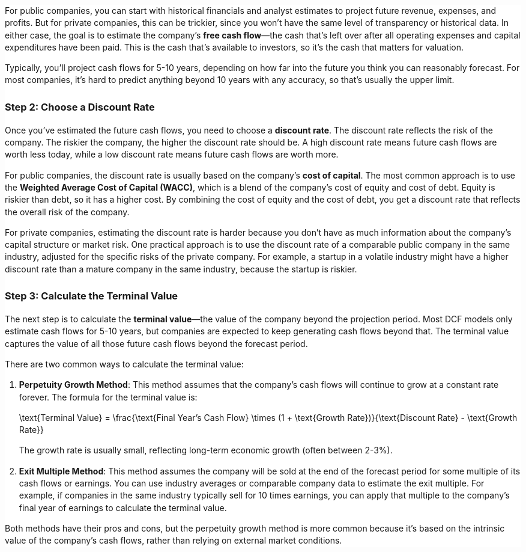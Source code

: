 For public companies, you can start with historical financials and analyst estimates to project future revenue, expenses, and profits. But for private companies, this can be trickier, since you won’t have the same level of transparency or historical data. In either case, the goal is to estimate the company’s **free cash flow**—the cash that’s left over after all operating expenses and capital expenditures have been paid. This is the cash that’s available to investors, so it’s the cash that matters for valuation.

Typically, you’ll project cash flows for 5-10 years, depending on how far into the future you think you can reasonably forecast. For most companies, it’s hard to predict anything beyond 10 years with any accuracy, so that’s usually the upper limit.

### Step 2: Choose a Discount Rate

Once you’ve estimated the future cash flows, you need to choose a **discount rate**. The discount rate reflects the risk of the company. The riskier the company, the higher the discount rate should be. A high discount rate means future cash flows are worth less today, while a low discount rate means future cash flows are worth more.

For public companies, the discount rate is usually based on the company’s **cost of capital**. The most common approach is to use the **Weighted Average Cost of Capital (WACC)**, which is a blend of the company’s cost of equity and cost of debt. Equity is riskier than debt, so it has a higher cost. By combining the cost of equity and the cost of debt, you get a discount rate that reflects the overall risk of the company.

For private companies, estimating the discount rate is harder because you don’t have as much information about the company’s capital structure or market risk. One practical approach is to use the discount rate of a comparable public company in the same industry, adjusted for the specific risks of the private company. For example, a startup in a volatile industry might have a higher discount rate than a mature company in the same industry, because the startup is riskier.

### Step 3: Calculate the Terminal Value

The next step is to calculate the **terminal value**—the value of the company beyond the projection period. Most DCF models only estimate cash flows for 5-10 years, but companies are expected to keep generating cash flows beyond that. The terminal value captures the value of all those future cash flows beyond the forecast period.

There are two common ways to calculate the terminal value:

1. **Perpetuity Growth Method**: This method assumes that the company’s cash flows will continue to grow at a constant rate forever. The formula for the terminal value is:
    
     \text{Terminal Value} = \frac{\text{Final Year’s Cash Flow} \times (1 + \text{Growth Rate})}{\text{Discount Rate} - \text{Growth Rate}}
    
    The growth rate is usually small, reflecting long-term economic growth (often between 2-3%).
    
2. **Exit Multiple Method**: This method assumes the company will be sold at the end of the forecast period for some multiple of its cash flows or earnings. You can use industry averages or comparable company data to estimate the exit multiple. For example, if companies in the same industry typically sell for 10 times earnings, you can apply that multiple to the company’s final year of earnings to calculate the terminal value.
    

Both methods have their pros and cons, but the perpetuity growth method is more common because it’s based on the intrinsic value of the company’s cash flows, rather than relying on external market conditions.
